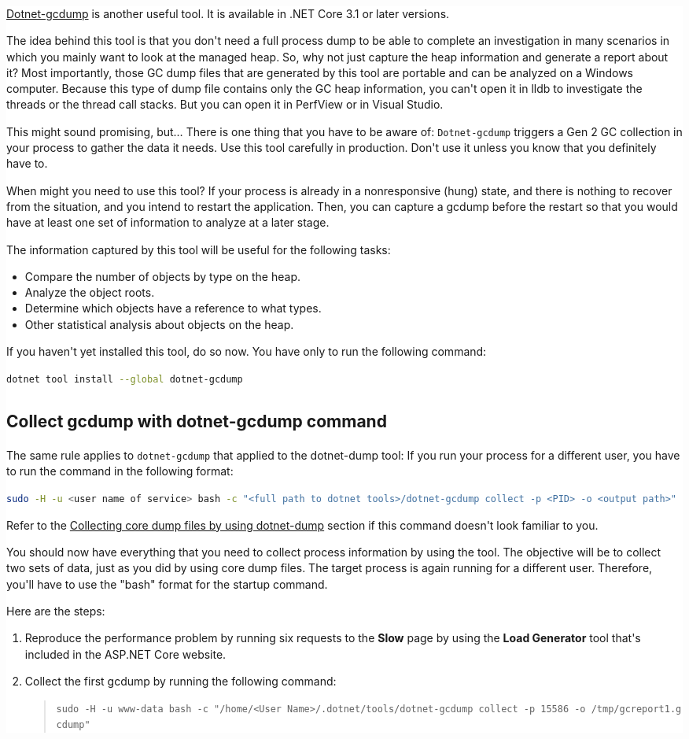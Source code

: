 [Dotnet-gcdump](https://devblogs.microsoft.com/dotnet/collecting-and-analyzing-memory-dumps/) is another useful tool. It is available in .NET Core 3.1 or later versions.

The idea behind this tool is that you don't need a full process dump to be able to complete an investigation in many scenarios in which you mainly want to look at the managed heap. So, why not just capture the heap information and generate a report about it? Most importantly, those GC dump files that are generated by this tool are portable and can be analyzed on a Windows computer. Because this type of dump file contains only the GC heap information, you can't open it in lldb to investigate the threads or the thread call stacks. But you can open it in PerfView or in Visual Studio.

This might sound promising, but… There is one thing that you have to be aware of: `Dotnet-gcdump` triggers a Gen 2 GC collection in your process to gather the data it needs. Use this tool carefully in production. Don't use it unless you know that you definitely have to.

When might you need to use this tool? If your process is already in a nonresponsive (hung) state, and there is nothing to recover from the situation, and you intend to restart the application. Then, you can capture a gcdump before the restart so that you would have at least one set of information to analyze at a later stage.

The information captured by this tool will be useful for the following tasks:

- Compare the number of objects by type on the heap.
- Analyze the object roots.
- Determine which objects have a reference to what types.
- Other statistical analysis about objects on the heap.

If you haven't yet installed this tool, do so now. You have only to run the following command:

```bash
dotnet tool install --global dotnet-gcdump
```

## Collect gcdump with dotnet-gcdump command

The same rule applies to `dotnet-gcdump` that applied to the dotnet-dump tool: If you run your process for a different user, you have to run the command in the following format:

```bash
sudo -H -u <user name of service> bash -c "<full path to dotnet tools>/dotnet-gcdump collect -p <PID> -o <output path>"
```

Refer to the [Collecting core dump files by using dotnet-dump](#collect-core-dump-files-by-using-dotnet-dump) section if this command doesn't look familiar to you.

You should now have everything that you need to collect process information by using the tool. The objective will be to collect two sets of data, just as you did by using core dump files. The target process is again running for a different user. Therefore, you'll have to use the "bash" format for the startup command.

Here are the steps:

1. Reproduce the performance problem by running six requests to the **Slow** page by using the **Load Generator** tool that's included in the ASP.NET Core website.
1. Collect the first gcdump by running the following command:

    > `sudo -H -u www-data bash -c "/home/<User Name>/.dotnet/tools/dotnet-gcdump collect -p 15586 -o /tmp/gcreport1.gcdump"`
